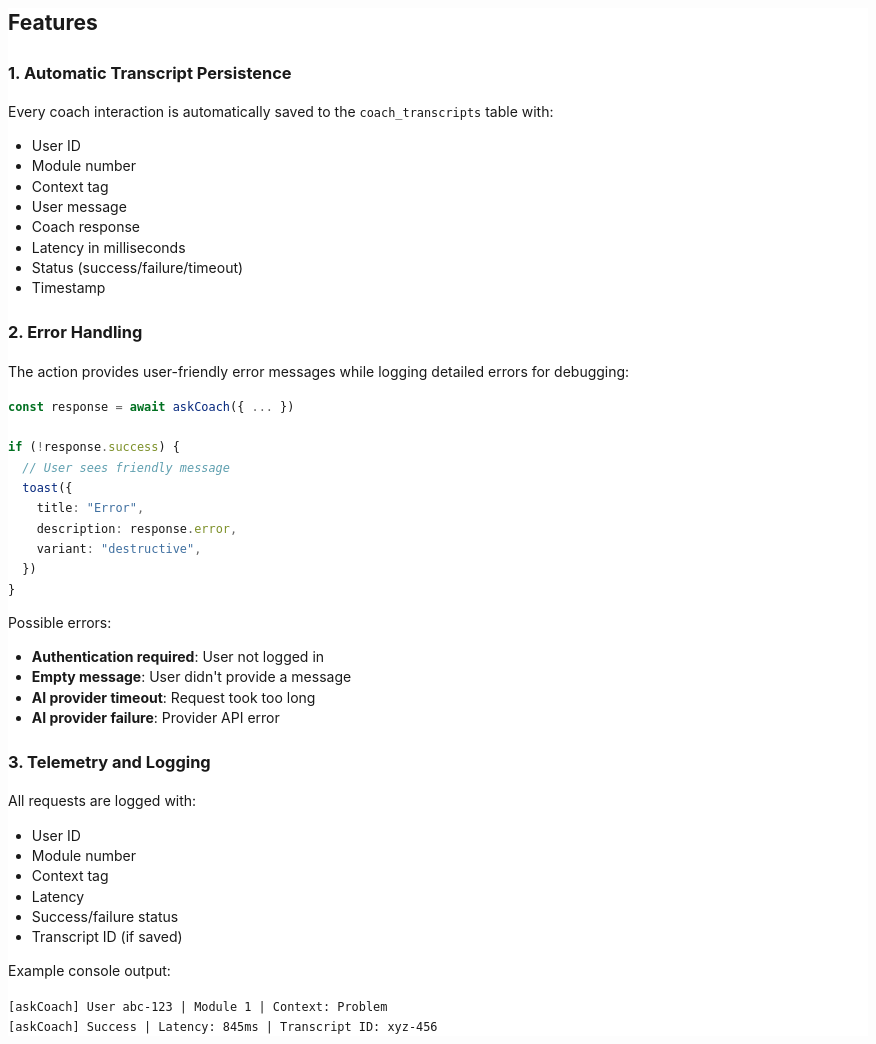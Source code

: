 ## Features

### 1. Automatic Transcript Persistence

Every coach interaction is automatically saved to the `coach_transcripts` table with:
- User ID
- Module number
- Context tag
- User message
- Coach response
- Latency in milliseconds
- Status (success/failure/timeout)
- Timestamp

### 2. Error Handling

The action provides user-friendly error messages while logging detailed errors for debugging:

```typescript
const response = await askCoach({ ... })

if (!response.success) {
  // User sees friendly message
  toast({
    title: "Error",
    description: response.error,
    variant: "destructive",
  })
}
```

Possible errors:
- **Authentication required**: User not logged in
- **Empty message**: User didn't provide a message
- **AI provider timeout**: Request took too long
- **AI provider failure**: Provider API error

### 3. Telemetry and Logging

All requests are logged with:
- User ID
- Module number
- Context tag
- Latency
- Success/failure status
- Transcript ID (if saved)

Example console output:
```
[askCoach] User abc-123 | Module 1 | Context: Problem
[askCoach] Success | Latency: 845ms | Transcript ID: xyz-456
```
